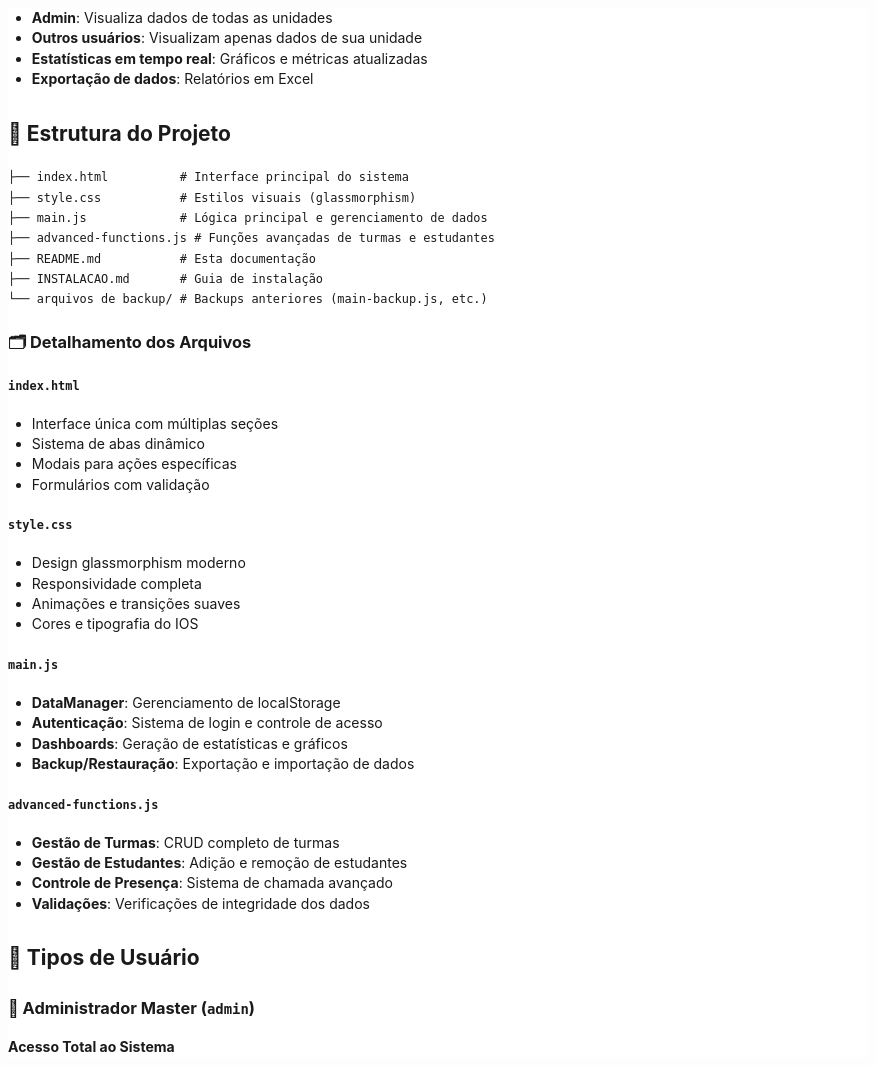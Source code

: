 - **Admin**: Visualiza dados de todas as unidades
- **Outros usuários**: Visualizam apenas dados de sua unidade
- **Estatísticas em tempo real**: Gráficos e métricas atualizadas
- **Exportação de dados**: Relatórios em Excel

## 📁 Estrutura do Projeto

```
├── index.html          # Interface principal do sistema
├── style.css           # Estilos visuais (glassmorphism)
├── main.js             # Lógica principal e gerenciamento de dados
├── advanced-functions.js # Funções avançadas de turmas e estudantes
├── README.md           # Esta documentação
├── INSTALACAO.md       # Guia de instalação
└── arquivos de backup/ # Backups anteriores (main-backup.js, etc.)
```

### 🗂️ Detalhamento dos Arquivos

#### `index.html`

- Interface única com múltiplas seções
- Sistema de abas dinâmico
- Modais para ações específicas
- Formulários com validação

#### `style.css`

- Design glassmorphism moderno
- Responsividade completa
- Animações e transições suaves
- Cores e tipografia do IOS

#### `main.js`

- **DataManager**: Gerenciamento de localStorage
- **Autenticação**: Sistema de login e controle de acesso
- **Dashboards**: Geração de estatísticas e gráficos
- **Backup/Restauração**: Exportação e importação de dados

#### `advanced-functions.js`

- **Gestão de Turmas**: CRUD completo de turmas
- **Gestão de Estudantes**: Adição e remoção de estudantes
- **Controle de Presença**: Sistema de chamada avançado
- **Validações**: Verificações de integridade dos dados

## 👥 Tipos de Usuário

### 🔴 Administrador Master (`admin`)

**Acesso Total ao Sistema**
